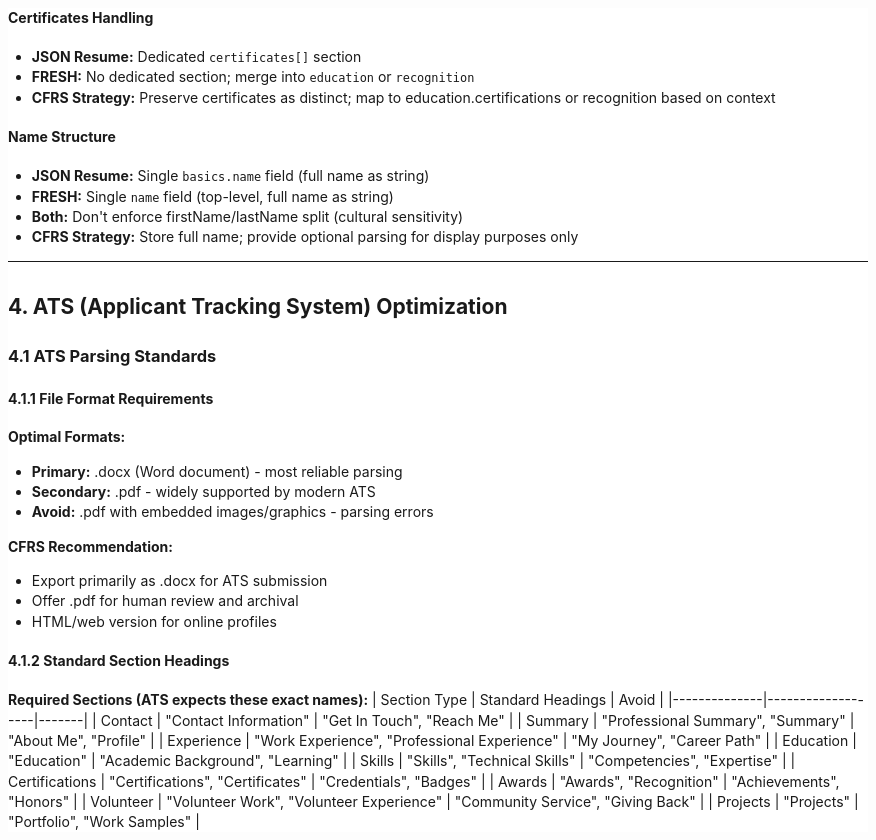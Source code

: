 #### Certificates Handling

- **JSON Resume:** Dedicated `certificates[]` section
- **FRESH:** No dedicated section; merge into `education` or `recognition`
- **CFRS Strategy:** Preserve certificates as distinct; map to education.certifications or recognition based on context

#### Name Structure

- **JSON Resume:** Single `basics.name` field (full name as string)
- **FRESH:** Single `name` field (top-level, full name as string)
- **Both:** Don't enforce firstName/lastName split (cultural sensitivity)
- **CFRS Strategy:** Store full name; provide optional parsing for display purposes only

---

## 4. ATS (Applicant Tracking System) Optimization

### 4.1 ATS Parsing Standards

#### 4.1.1 File Format Requirements

**Optimal Formats:**

- **Primary:** .docx (Word document) - most reliable parsing
- **Secondary:** .pdf - widely supported by modern ATS
- **Avoid:** .pdf with embedded images/graphics - parsing errors

**CFRS Recommendation:**

- Export primarily as .docx for ATS submission
- Offer .pdf for human review and archival
- HTML/web version for online profiles

#### 4.1.2 Standard Section Headings

**Required Sections (ATS expects these exact names):**
| Section Type | Standard Headings | Avoid |
|--------------|-------------------|-------|
| Contact | "Contact Information" | "Get In Touch", "Reach Me" |
| Summary | "Professional Summary", "Summary" | "About Me", "Profile" |
| Experience | "Work Experience", "Professional Experience" | "My Journey", "Career Path" |
| Education | "Education" | "Academic Background", "Learning" |
| Skills | "Skills", "Technical Skills" | "Competencies", "Expertise" |
| Certifications | "Certifications", "Certificates" | "Credentials", "Badges" |
| Awards | "Awards", "Recognition" | "Achievements", "Honors" |
| Volunteer | "Volunteer Work", "Volunteer Experience" | "Community Service", "Giving Back" |
| Projects | "Projects" | "Portfolio", "Work Samples" |
